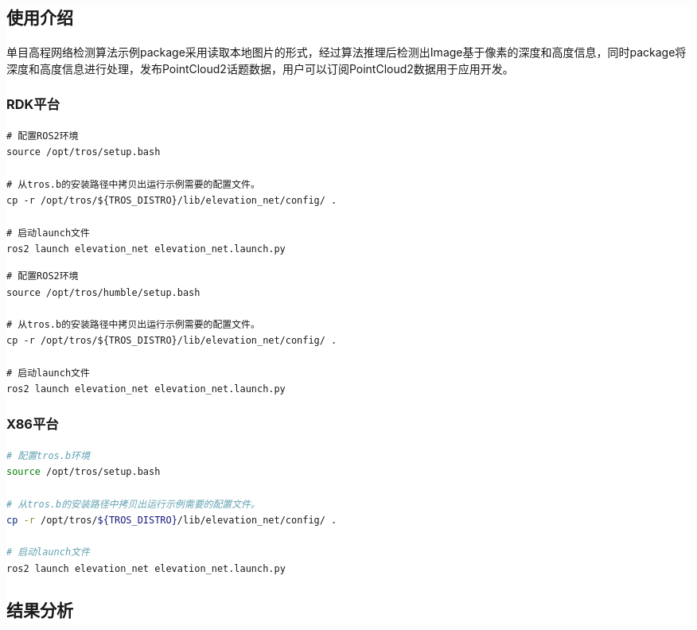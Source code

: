 ## 使用介绍

单目高程网络检测算法示例package采用读取本地图片的形式，经过算法推理后检测出Image基于像素的深度和高度信息，同时package将深度和高度信息进行处理，发布PointCloud2话题数据，用户可以订阅PointCloud2数据用于应用开发。

### RDK平台

<Tabs groupId="tros-distro">
<TabItem value="foxy" label="Foxy">

```shell
# 配置ROS2环境
source /opt/tros/setup.bash

# 从tros.b的安装路径中拷贝出运行示例需要的配置文件。
cp -r /opt/tros/${TROS_DISTRO}/lib/elevation_net/config/ .

# 启动launch文件
ros2 launch elevation_net elevation_net.launch.py
```

</TabItem>

<TabItem value="humble" label="Humble">

```shell
# 配置ROS2环境
source /opt/tros/humble/setup.bash

# 从tros.b的安装路径中拷贝出运行示例需要的配置文件。
cp -r /opt/tros/${TROS_DISTRO}/lib/elevation_net/config/ .

# 启动launch文件
ros2 launch elevation_net elevation_net.launch.py
```

</TabItem>

</Tabs>

### X86平台

```bash
# 配置tros.b环境
source /opt/tros/setup.bash

# 从tros.b的安装路径中拷贝出运行示例需要的配置文件。
cp -r /opt/tros/${TROS_DISTRO}/lib/elevation_net/config/ .

# 启动launch文件
ros2 launch elevation_net elevation_net.launch.py
```

## 结果分析
